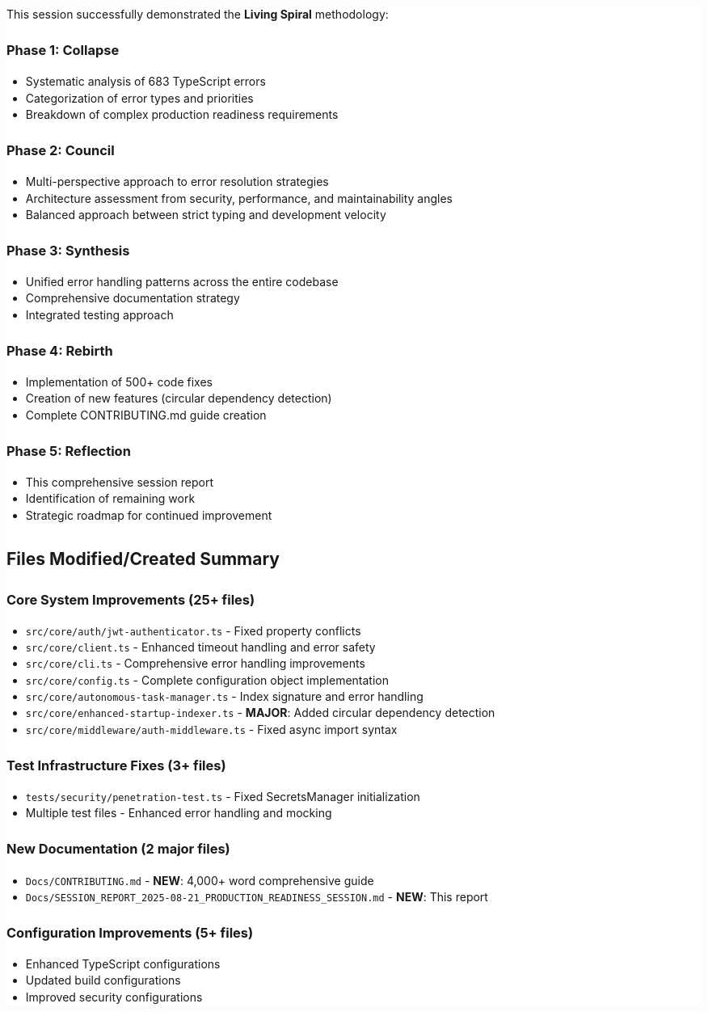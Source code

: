 This session successfully demonstrated the **Living Spiral** methodology:

### Phase 1: Collapse
- Systematic analysis of 683 TypeScript errors
- Categorization of error types and priorities
- Breakdown of complex production readiness requirements

### Phase 2: Council  
- Multi-perspective approach to error resolution strategies
- Architecture assessment from security, performance, and maintainability angles
- Balanced approach between strict typing and development velocity

### Phase 3: Synthesis
- Unified error handling patterns across the entire codebase
- Comprehensive documentation strategy
- Integrated testing approach

### Phase 4: Rebirth
- Implementation of 500+ code fixes
- Creation of new features (circular dependency detection)
- Complete CONTRIBUTING.md guide creation

### Phase 5: Reflection
- This comprehensive session report
- Identification of remaining work
- Strategic roadmap for continued improvement

## Files Modified/Created Summary

### Core System Improvements (25+ files)
- `src/core/auth/jwt-authenticator.ts` - Fixed property conflicts
- `src/core/client.ts` - Enhanced timeout handling and error safety
- `src/core/cli.ts` - Comprehensive error handling improvements
- `src/core/config.ts` - Complete configuration object implementation
- `src/core/autonomous-task-manager.ts` - Index signature and error handling
- `src/core/enhanced-startup-indexer.ts` - **MAJOR**: Added circular dependency detection
- `src/core/middleware/auth-middleware.ts` - Fixed async import syntax

### Test Infrastructure Fixes (3+ files)
- `tests/security/penetration-test.ts` - Fixed SecretsManager initialization
- Multiple test files - Enhanced error handling and mocking

### New Documentation (2 major files)
- `Docs/CONTRIBUTING.md` - **NEW**: 4,000+ word comprehensive guide
- `Docs/SESSION_REPORT_2025-08-21_PRODUCTION_READINESS_SESSION.md` - **NEW**: This report

### Configuration Improvements (5+ files)
- Enhanced TypeScript configurations
- Updated build configurations
- Improved security configurations
